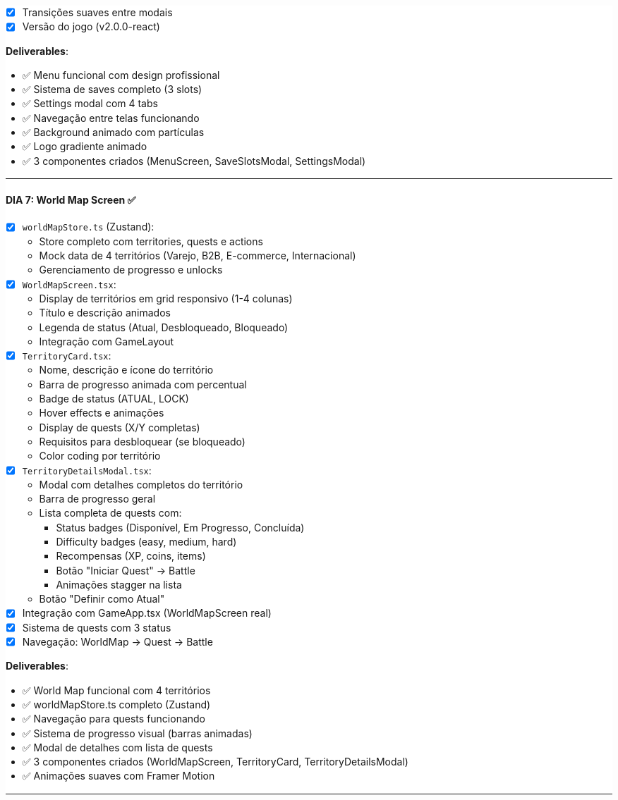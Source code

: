 - [x] Transições suaves entre modais
- [x] Versão do jogo (v2.0.0-react)

**Deliverables**:
- ✅ Menu funcional com design profissional
- ✅ Sistema de saves completo (3 slots)
- ✅ Settings modal com 4 tabs
- ✅ Navegação entre telas funcionando
- ✅ Background animado com partículas
- ✅ Logo gradiente animado
- ✅ 3 componentes criados (MenuScreen, SaveSlotsModal, SettingsModal)

---

#### **DIA 7: World Map Screen** ✅
- [x] `worldMapStore.ts` (Zustand):
  - Store completo com territories, quests e actions
  - Mock data de 4 territórios (Varejo, B2B, E-commerce, Internacional)
  - Gerenciamento de progresso e unlocks
- [x] `WorldMapScreen.tsx`:
  - Display de territórios em grid responsivo (1-4 colunas)
  - Título e descrição animados
  - Legenda de status (Atual, Desbloqueado, Bloqueado)
  - Integração com GameLayout
- [x] `TerritoryCard.tsx`:
  - Nome, descrição e ícone do território
  - Barra de progresso animada com percentual
  - Badge de status (ATUAL, LOCK)
  - Hover effects e animações
  - Display de quests (X/Y completas)
  - Requisitos para desbloquear (se bloqueado)
  - Color coding por território
- [x] `TerritoryDetailsModal.tsx`:
  - Modal com detalhes completos do território
  - Barra de progresso geral
  - Lista completa de quests com:
    - Status badges (Disponível, Em Progresso, Concluída)
    - Difficulty badges (easy, medium, hard)
    - Recompensas (XP, coins, items)
    - Botão "Iniciar Quest" → Battle
    - Animações stagger na lista
  - Botão "Definir como Atual"
- [x] Integração com GameApp.tsx (WorldMapScreen real)
- [x] Sistema de quests com 3 status
- [x] Navegação: WorldMap → Quest → Battle

**Deliverables**:
- ✅ World Map funcional com 4 territórios
- ✅ worldMapStore.ts completo (Zustand)
- ✅ Navegação para quests funcionando
- ✅ Sistema de progresso visual (barras animadas)
- ✅ Modal de detalhes com lista de quests
- ✅ 3 componentes criados (WorldMapScreen, TerritoryCard, TerritoryDetailsModal)
- ✅ Animações suaves com Framer Motion

---